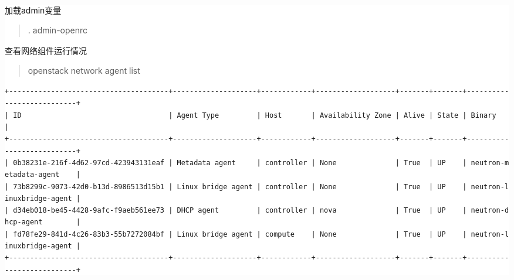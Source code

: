加载admin变量
> . admin-openrc

查看网络组件运行情况
> openstack network agent list

```
+--------------------------------------+--------------------+------------+-------------------+-------+-------+---------------------------+
| ID                                   | Agent Type         | Host       | Availability Zone | Alive | State | Binary                    |
+--------------------------------------+--------------------+------------+-------------------+-------+-------+---------------------------+
| 0b38231e-216f-4d62-97cd-423943131eaf | Metadata agent     | controller | None              | True  | UP    | neutron-metadata-agent    |
| 73b8299c-9073-42d0-b13d-8986513d15b1 | Linux bridge agent | controller | None              | True  | UP    | neutron-linuxbridge-agent |
| d34eb018-be45-4428-9afc-f9aeb561ee73 | DHCP agent         | controller | nova              | True  | UP    | neutron-dhcp-agent        |
| fd78fe29-841d-4c26-83b3-55b7272084bf | Linux bridge agent | compute    | None              | True  | UP    | neutron-linuxbridge-agent |
+--------------------------------------+--------------------+------------+-------------------+-------+-------+---------------------------+
```
